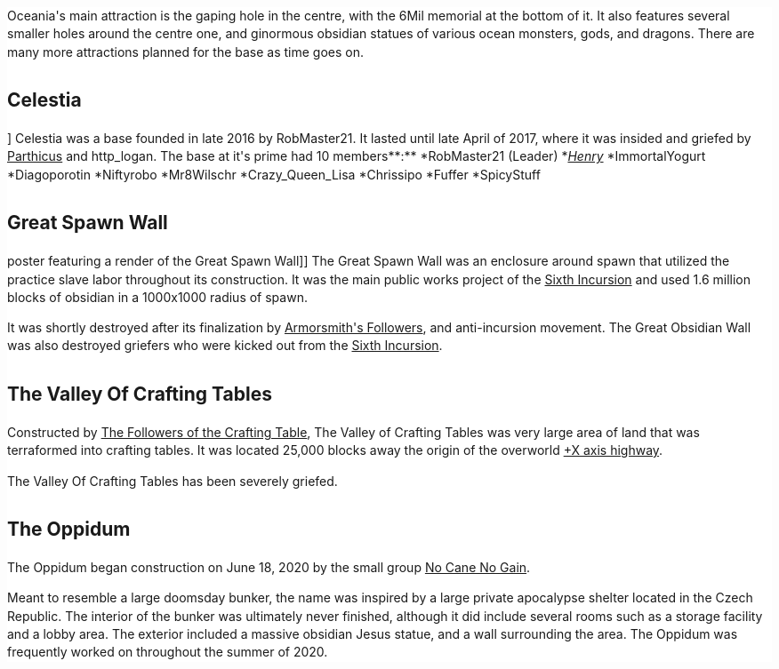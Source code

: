 Oceania's main attraction is the gaping hole in the centre, with the 6Mil memorial at the bottom of it. It also features several smaller holes around the centre one, and ginormous obsidian statues of various ocean monsters, gods, and dragons. There are many more attractions planned for the base as time goes on.

## Celestia
]
Celestia was a base founded in late 2016 by RobMaster21. It lasted until late April of 2017, where it was insided and griefed by [Parthicus](https://2b2t.miraheze.org/wiki/Parthicus) and http_logan.
The base at it's prime had 10 members**:**
*RobMaster21 (Leader)
*[_Henry_](https://2b2t.miraheze.org/wiki/_Henry_)
*ImmortalYogurt
*Diagoporotin
*Niftyrobo
*Mr8Wilschr
*Crazy_Queen_Lisa
*Chrissipo
*Fuffer
*SpicyStuff

## Great Spawn Wall
 poster featuring a render of the Great Spawn Wall]]
The Great Spawn Wall was an enclosure around spawn that utilized the practice slave labor throughout its construction. It was the main public works project of the [Sixth Incursion](https://2b2t.miraheze.org/wiki/Spawn_Incursions#Sixth_Incursion) and used 1.6 million blocks of obsidian in a 1000x1000 radius of spawn.

It was shortly destroyed after its finalization by [Armorsmith's Followers](https://2b2t.miraheze.org/wiki/Armorsmith%27s_Followers), and anti-incursion movement. The Great Obsidian Wall was also destroyed griefers who were kicked out from the [Sixth Incursion](https://2b2t.miraheze.org/wiki/VI_Incursion).

## The Valley Of Crafting Tables
Constructed by [The Followers of the Crafting Table](https://2b2t.miraheze.org/wiki/The_Followers_of_the_Crafting_Table), The Valley of Crafting Tables was very large area of land that was terraformed into crafting tables. It was located 25,000 blocks away the origin of the overworld [+X axis highway](https://2b2t.miraheze.org/wiki/%2BX_Axis_Highway).

The Valley Of Crafting Tables has been severely griefed.

## The Oppidum
The Oppidum began construction on June 18, 2020 by the small group [No Cane No Gain](https://2b2t.miraheze.org/wiki/No_Cane_No_Gain).

Meant to resemble a large doomsday bunker, the name was inspired by a large private apocalypse shelter located in the Czech Republic. The interior of the bunker was ultimately never finished, although it did include several rooms such as a storage facility and a lobby area. The exterior included a massive obsidian Jesus statue, and a wall surrounding the area. The Oppidum was frequently worked on throughout the summer of 2020.
